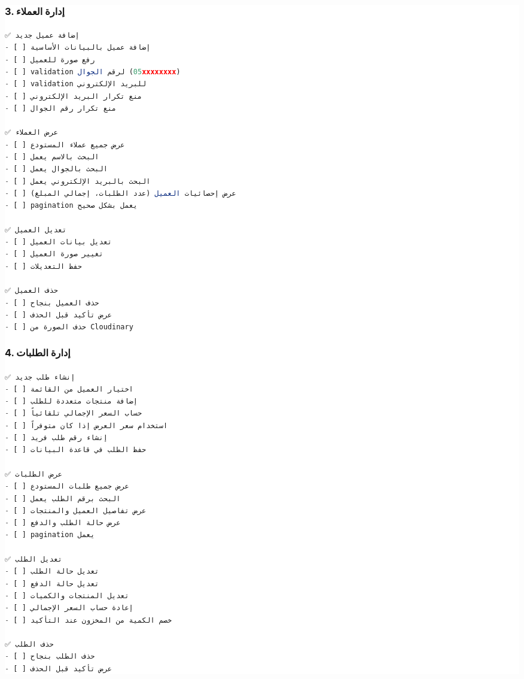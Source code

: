 
### 3. إدارة العملاء
```typescript
✅ إضافة عميل جديد
- [ ] إضافة عميل بالبيانات الأساسية
- [ ] رفع صورة للعميل
- [ ] validation لرقم الجوال (05xxxxxxxx)
- [ ] validation للبريد الإلكتروني
- [ ] منع تكرار البريد الإلكتروني
- [ ] منع تكرار رقم الجوال

✅ عرض العملاء
- [ ] عرض جميع عملاء المستودع
- [ ] البحث بالاسم يعمل
- [ ] البحث بالجوال يعمل
- [ ] البحث بالبريد الإلكتروني يعمل
- [ ] عرض إحصائيات العميل (عدد الطلبات، إجمالي المبلغ)
- [ ] pagination يعمل بشكل صحيح

✅ تعديل العميل
- [ ] تعديل بيانات العميل
- [ ] تغيير صورة العميل
- [ ] حفظ التعديلات

✅ حذف العميل
- [ ] حذف العميل بنجاح
- [ ] عرض تأكيد قبل الحذف
- [ ] حذف الصورة من Cloudinary
```

### 4. إدارة الطلبات
```typescript
✅ إنشاء طلب جديد
- [ ] اختيار العميل من القائمة
- [ ] إضافة منتجات متعددة للطلب
- [ ] حساب السعر الإجمالي تلقائياً
- [ ] استخدام سعر العرض إذا كان متوفراً
- [ ] إنشاء رقم طلب فريد
- [ ] حفظ الطلب في قاعدة البيانات

✅ عرض الطلبات
- [ ] عرض جميع طلبات المستودع
- [ ] البحث برقم الطلب يعمل
- [ ] عرض تفاصيل العميل والمنتجات
- [ ] عرض حالة الطلب والدفع
- [ ] pagination يعمل

✅ تعديل الطلب
- [ ] تعديل حالة الطلب
- [ ] تعديل حالة الدفع
- [ ] تعديل المنتجات والكميات
- [ ] إعادة حساب السعر الإجمالي
- [ ] خصم الكمية من المخزون عند التأكيد

✅ حذف الطلب
- [ ] حذف الطلب بنجاح
- [ ] عرض تأكيد قبل الحذف
```
